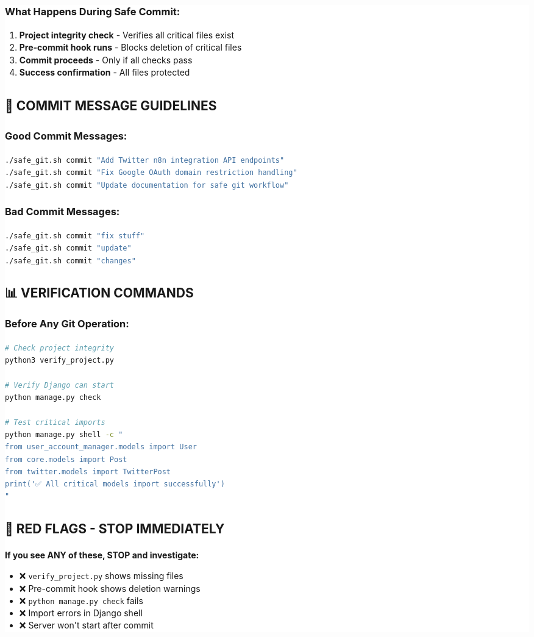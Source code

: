 ### What Happens During Safe Commit:
1. **Project integrity check** - Verifies all critical files exist
2. **Pre-commit hook runs** - Blocks deletion of critical files
3. **Commit proceeds** - Only if all checks pass
4. **Success confirmation** - All files protected

## 🎯 COMMIT MESSAGE GUIDELINES

### Good Commit Messages:
```bash
./safe_git.sh commit "Add Twitter n8n integration API endpoints"
./safe_git.sh commit "Fix Google OAuth domain restriction handling"
./safe_git.sh commit "Update documentation for safe git workflow"
```

### Bad Commit Messages:
```bash
./safe_git.sh commit "fix stuff"
./safe_git.sh commit "update"
./safe_git.sh commit "changes"
```

## 📊 VERIFICATION COMMANDS

### Before Any Git Operation:
```bash
# Check project integrity
python3 verify_project.py

# Verify Django can start
python manage.py check

# Test critical imports
python manage.py shell -c "
from user_account_manager.models import User
from core.models import Post
from twitter.models import TwitterPost
print('✅ All critical models import successfully')
"
```

## 🚨 RED FLAGS - STOP IMMEDIATELY

**If you see ANY of these, STOP and investigate:**

- ❌ `verify_project.py` shows missing files
- ❌ Pre-commit hook shows deletion warnings
- ❌ `python manage.py check` fails
- ❌ Import errors in Django shell
- ❌ Server won't start after commit
